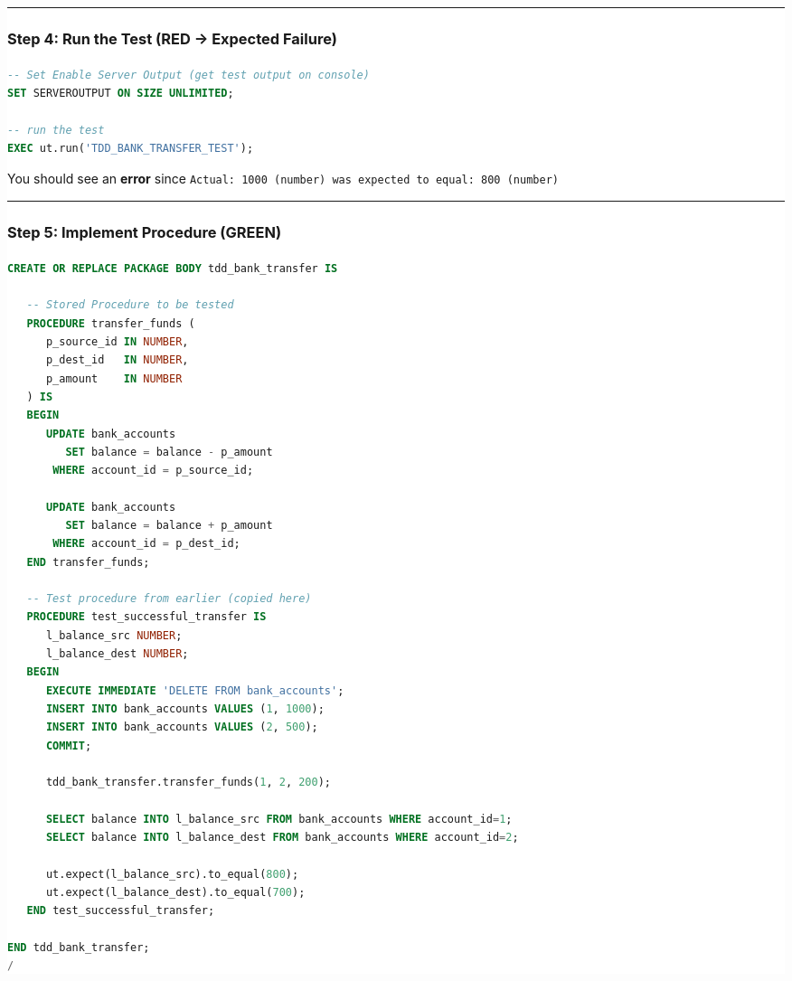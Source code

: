 
***

### Step 4: Run the Test (RED → Expected Failure)

```sql
-- Set Enable Server Output (get test output on console)
SET SERVEROUTPUT ON SIZE UNLIMITED;

-- run the test
EXEC ut.run('TDD_BANK_TRANSFER_TEST');
```

You should see an **error** since `Actual: 1000 (number) was expected to equal: 800 (number)`

***

### Step 5: Implement Procedure (GREEN)

```sql
CREATE OR REPLACE PACKAGE BODY tdd_bank_transfer IS

   -- Stored Procedure to be tested
   PROCEDURE transfer_funds (
      p_source_id IN NUMBER,
      p_dest_id   IN NUMBER,
      p_amount    IN NUMBER
   ) IS
   BEGIN
      UPDATE bank_accounts
         SET balance = balance - p_amount
       WHERE account_id = p_source_id;

      UPDATE bank_accounts
         SET balance = balance + p_amount
       WHERE account_id = p_dest_id;
   END transfer_funds;

   -- Test procedure from earlier (copied here)
   PROCEDURE test_successful_transfer IS
      l_balance_src NUMBER;
      l_balance_dest NUMBER;
   BEGIN
      EXECUTE IMMEDIATE 'DELETE FROM bank_accounts';
      INSERT INTO bank_accounts VALUES (1, 1000);
      INSERT INTO bank_accounts VALUES (2, 500);
      COMMIT;

      tdd_bank_transfer.transfer_funds(1, 2, 200);

      SELECT balance INTO l_balance_src FROM bank_accounts WHERE account_id=1;
      SELECT balance INTO l_balance_dest FROM bank_accounts WHERE account_id=2;

      ut.expect(l_balance_src).to_equal(800);
      ut.expect(l_balance_dest).to_equal(700);
   END test_successful_transfer;

END tdd_bank_transfer;
/
```
